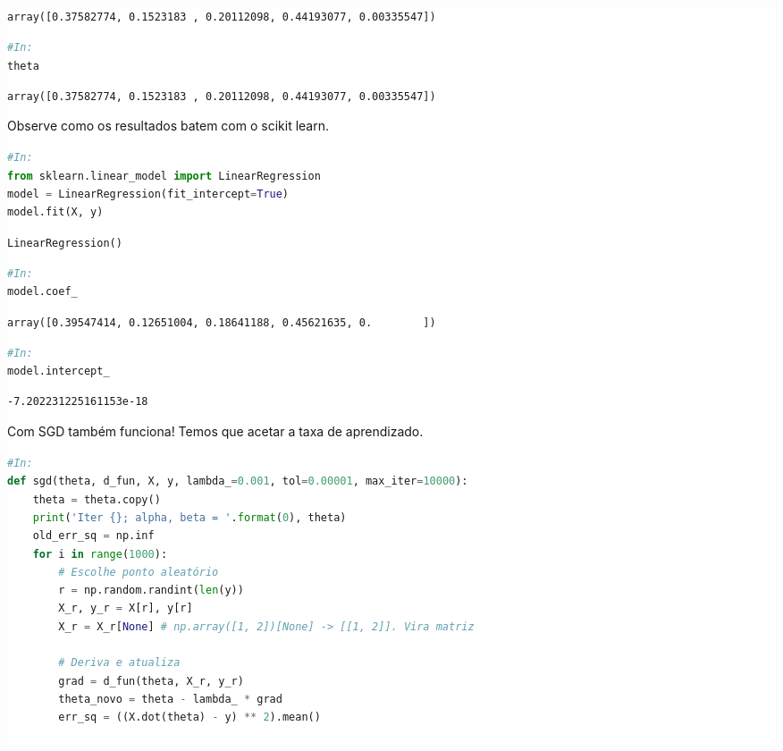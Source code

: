 



    array([0.37582774, 0.1523183 , 0.20112098, 0.44193077, 0.00335547])




```python
#In: 
theta
```




    array([0.37582774, 0.1523183 , 0.20112098, 0.44193077, 0.00335547])



Observe como os resultados batem com o scikit learn.


```python
#In: 
from sklearn.linear_model import LinearRegression
model = LinearRegression(fit_intercept=True)
model.fit(X, y)
```




    LinearRegression()




```python
#In: 
model.coef_
```




    array([0.39547414, 0.12651004, 0.18641188, 0.45621635, 0.        ])




```python
#In: 
model.intercept_
```




    -7.202231225161153e-18



Com SGD também funciona! Temos que acetar a taxa de aprendizado.


```python
#In: 
def sgd(theta, d_fun, X, y, lambda_=0.001, tol=0.00001, max_iter=10000):
    theta = theta.copy()
    print('Iter {}; alpha, beta = '.format(0), theta)
    old_err_sq = np.inf
    for i in range(1000):
        # Escolhe ponto aleatório
        r = np.random.randint(len(y))
        X_r, y_r = X[r], y[r]
        X_r = X_r[None] # np.array([1, 2])[None] -> [[1, 2]]. Vira matriz
        
        # Deriva e atualiza
        grad = d_fun(theta, X_r, y_r)
        theta_novo = theta - lambda_ * grad
        err_sq = ((X.dot(theta) - y) ** 2).mean()
        
```